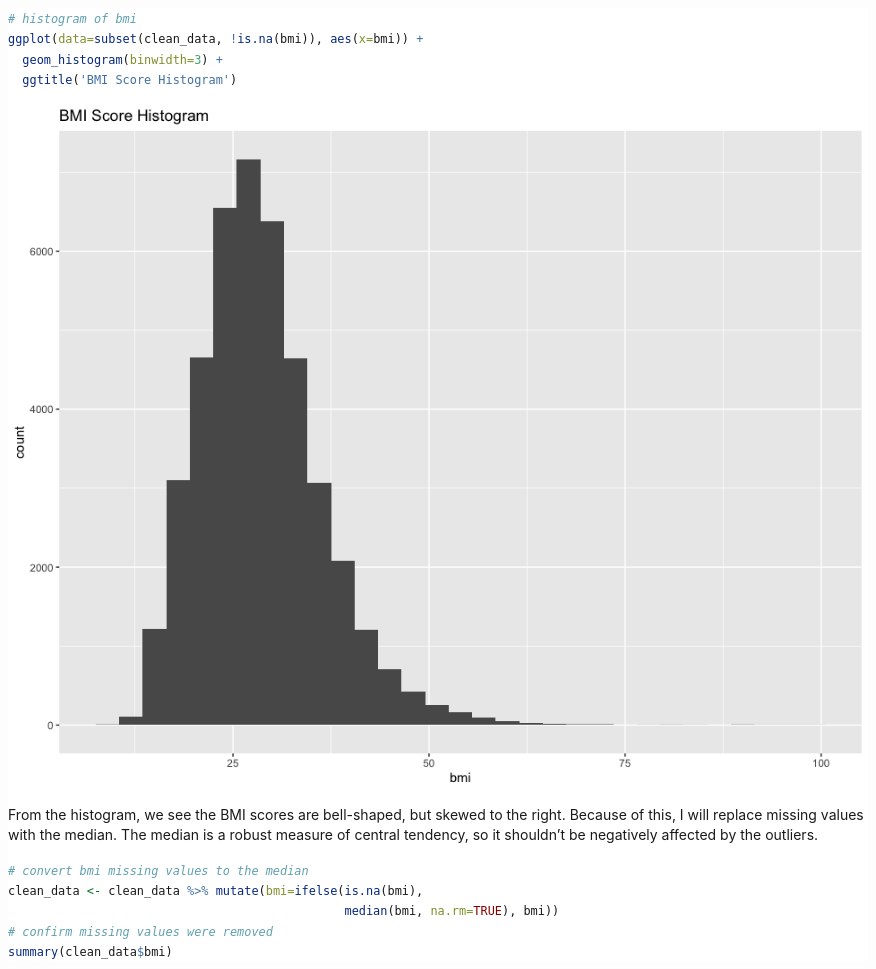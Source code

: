 ``` r
# histogram of bmi
ggplot(data=subset(clean_data, !is.na(bmi)), aes(x=bmi)) +
  geom_histogram(binwidth=3) + 
  ggtitle('BMI Score Histogram')
```

<img src="ML_Stroke_files/figure-gfm/bmi histogram-1.png" style="display: block; margin: auto;" />

From the histogram, we see the BMI scores are bell-shaped, but skewed to
the right. Because of this, I will replace missing values with the
median. The median is a robust measure of central tendency, so it
shouldn’t be negatively affected by the outliers.

``` r
# convert bmi missing values to the median
clean_data <- clean_data %>% mutate(bmi=ifelse(is.na(bmi), 
                                               median(bmi, na.rm=TRUE), bmi))
# confirm missing values were removed
summary(clean_data$bmi)
```
